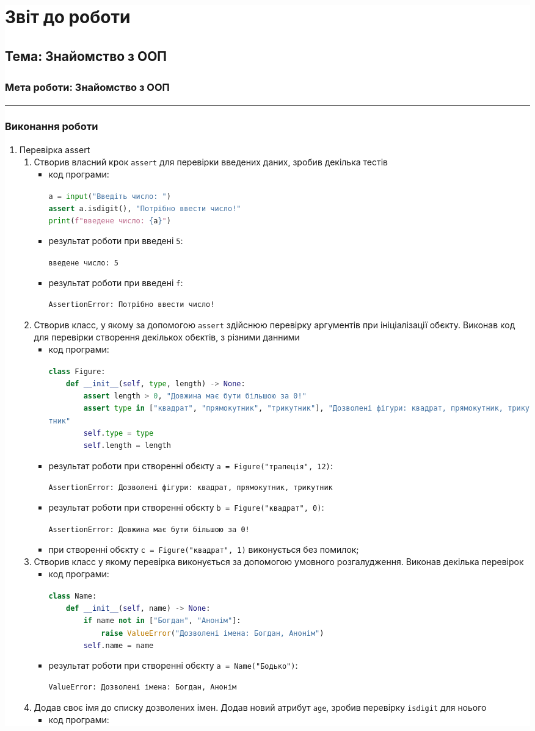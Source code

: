 # Звіт до роботи
## Тема: Знайомство з ООП
### Мета роботи: Знайомство з ООП
---
### Виконання роботи
1. Перевірка assert
    1. Створив власний крок `assert` для перевірки введених даних, зробив декілька тестів
        - код програми:
            ```python
            a = input("Введіть число: ")
            assert a.isdigit(), "Потрібно ввести число!"
            print(f"введене число: {a}")
            ```
        - результат роботи при введені `5`:
            ```text
            введене число: 5
            ```
        - результат роботи при введені `f`:
            ```text
            AssertionError: Потрібно ввести число!
            ```
    1. Створив класс, у якому за допомогою `assert` здійснюю перевірку аргументів при ініціалізації обєкту. Виконав код для перевірки створення декількох обєктів, з різними данними
        - код програми:
            ```python
            class Figure:
                def __init__(self, type, length) -> None:
                    assert length > 0, "Довжина має бути більшою за 0!"
                    assert type in ["квадрат", "прямокутник", "трикутник"], "Дозволені фігури: квадрат, прямокутник, трикутник"
                    self.type = type
                    self.length = length
            ```
        - результат роботи при створенні обєкту  `a = Figure("трапеція", 12)`:
            ```text
            AssertionError: Дозволені фігури: квадрат, прямокутник, трикутник
            ```
        - результат роботи при створенні обєкту  `b = Figure("квадрат", 0)`:
            ```text
            AssertionError: Довжина має бути більшою за 0!
            ```
        -  при створенні обєкту  `c = Figure("квадрат", 1)` виконується без помилок;
    1. Створив класс у якому перевірка виконується за допомогою умовного розгалудження. Виконав декілька перевірок
        - код програми:
            ```python
            class Name:
                def __init__(self, name) -> None:
                    if name not in ["Богдан", "Анонім"]:
                        raise ValueError("Дозволені імена: Богдан, Анонім")
                    self.name = name            
            ```
        - результат роботи при створенні обєкту  `a = Name("Бодько")`:
            ```text
            ValueError: Дозволені імена: Богдан, Анонім
            ```
    1. Додав своє імя до списку дозволених імен. Додав новий атрибут `age`, зробив перевірку `isdigit` для ноього
        - код програми: